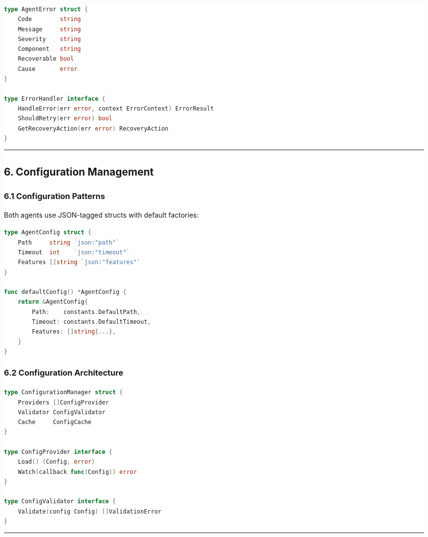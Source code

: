 ```go
type AgentError struct {
    Code        string
    Message     string
    Severity    string
    Component   string
    Recoverable bool
    Cause       error
}

type ErrorHandler interface {
    HandleError(err error, context ErrorContext) ErrorResult
    ShouldRetry(err error) bool
    GetRecoveryAction(err error) RecoveryAction
}
```

---

## 6. Configuration Management

### 6.1 Configuration Patterns

Both agents use JSON-tagged structs with default factories:

```go
type AgentConfig struct {
    Path     string `json:"path"`
    Timeout  int    `json:"timeout"`
    Features []string `json:"features"`
}

func defaultConfig() *AgentConfig {
    return &AgentConfig{
        Path:    constants.DefaultPath,
        Timeout: constants.DefaultTimeout,
        Features: []string{...},
    }
}
```

### 6.2 Configuration Architecture

```go
type ConfigurationManager struct {
    Providers []ConfigProvider
    Validator ConfigValidator
    Cache     ConfigCache
}

type ConfigProvider interface {
    Load() (Config, error)
    Watch(callback func(Config)) error
}

type ConfigValidator interface {
    Validate(config Config) []ValidationError
}
```

---
